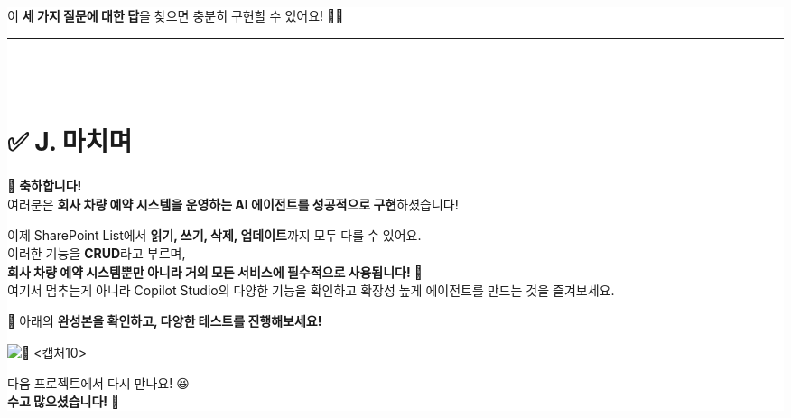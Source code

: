 이 **세 가지 질문에 대한 답**을 찾으면 충분히 구현할 수 있어요! 💪🔥  

---

</br>
</br>

# ✅ J. 마치며  
👏 **축하합니다!**  
여러분은 **회사 차량 예약 시스템을 운영하는 AI 에이전트를 성공적으로 구현**하셨습니다!  

이제 SharePoint List에서 **읽기, 쓰기, 삭제, 업데이트**까지 모두 다룰 수 있어요.  
이러한 기능을 **CRUD**라고 부르며,  
**회사 차량 예약 시스템뿐만 아니라 거의 모든 서비스에 필수적으로 사용됩니다!** 🚀  
여기서 멈추는게 아니라 Copilot Studio의 다양한 기능을 확인하고 
확장성 높게 에이전트를 만드는 것을 즐겨보세요. 

📌 아래의 **완성본을 확인하고, 다양한 테스트를 진행해보세요!**  

![📸 **<캡처10>**](/mwkorea/assets/images/agentschool/6_delete_reservation/10.png)  

다음 프로젝트에서 다시 만나요! 😆  
**수고 많으셨습니다!** 🎊


